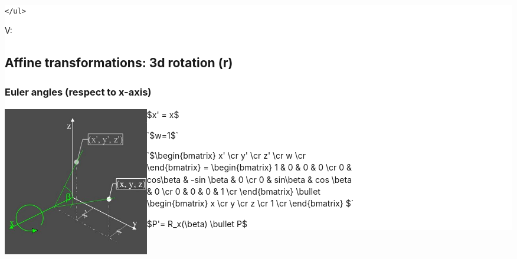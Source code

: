     </ul>
</div>

V:

## Affine transformations: 3d rotation (r)
### Euler angles (respect to x-axis)

<div class="ulist">
    <img src="fig/image21.JPG" alt="z-axis rotation" width="28%" style="float: left">
    <ul style="width: 67%;">
        <p>
        $x' = x$
        </p>
        <p>
        `$w=1$`
        </p>
        <p>
        `$\begin{bmatrix} 
        x' \cr 
        y' \cr
        z' \cr
        w \cr
        \end{bmatrix}
        = 
        \begin{bmatrix}
        1 & 0 & 0 & 0 \cr
        0 & cos\beta & -sin \beta & 0 \cr
        0 & sin\beta & cos \beta & 0 \cr
        0 & 0 & 0 & 1 \cr
        \end{bmatrix} \bullet \begin{bmatrix} 
        x \cr 
        y \cr
        z \cr
        1 \cr
        \end{bmatrix}
        $`
        </p>
        <p>
        $P'= R_x(\beta) \bullet P$
